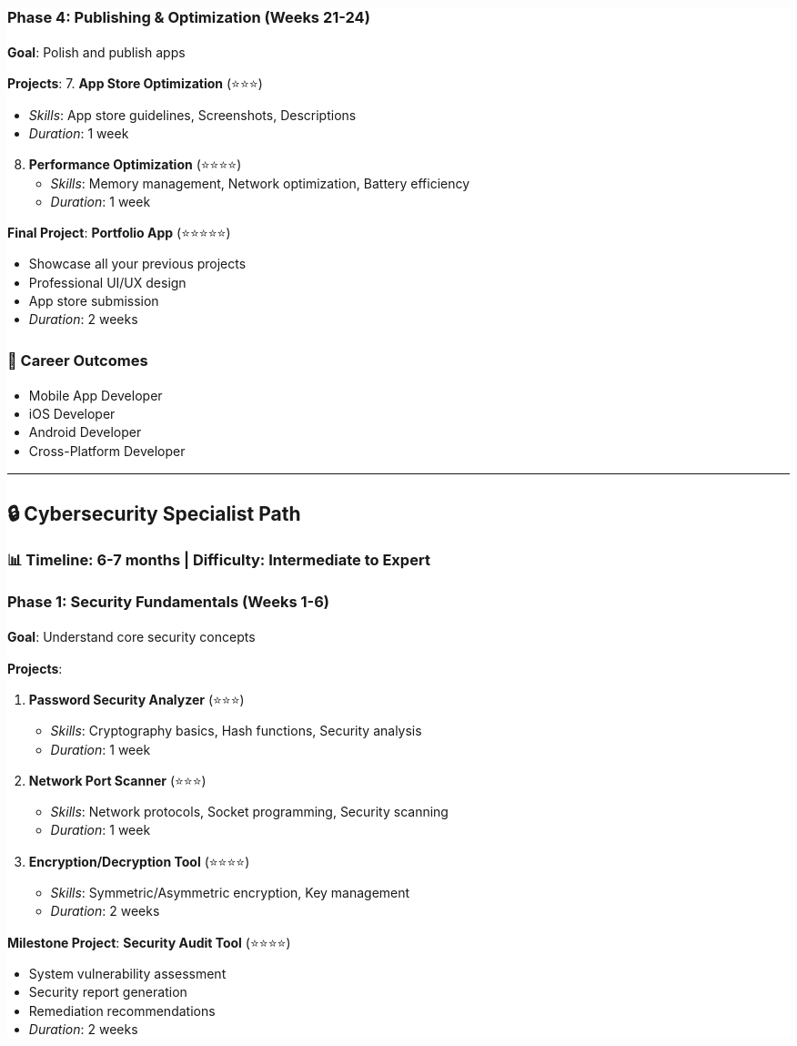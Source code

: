 ### Phase 4: Publishing & Optimization (Weeks 21-24)
**Goal**: Polish and publish apps

**Projects**:
7. **App Store Optimization** (⭐⭐⭐)
   - *Skills*: App store guidelines, Screenshots, Descriptions
   - *Duration*: 1 week

8. **Performance Optimization** (⭐⭐⭐⭐)
   - *Skills*: Memory management, Network optimization, Battery efficiency
   - *Duration*: 1 week

**Final Project**: **Portfolio App** (⭐⭐⭐⭐⭐)
- Showcase all your previous projects
- Professional UI/UX design
- App store submission
- *Duration*: 2 weeks

### 🎯 Career Outcomes
- Mobile App Developer
- iOS Developer
- Android Developer
- Cross-Platform Developer

---

## 🔒 Cybersecurity Specialist Path

### 📊 Timeline: 6-7 months | Difficulty: Intermediate to Expert

### Phase 1: Security Fundamentals (Weeks 1-6)
**Goal**: Understand core security concepts

**Projects**:
1. **Password Security Analyzer** (⭐⭐⭐)
   - *Skills*: Cryptography basics, Hash functions, Security analysis
   - *Duration*: 1 week

2. **Network Port Scanner** (⭐⭐⭐)
   - *Skills*: Network protocols, Socket programming, Security scanning
   - *Duration*: 1 week

3. **Encryption/Decryption Tool** (⭐⭐⭐⭐)
   - *Skills*: Symmetric/Asymmetric encryption, Key management
   - *Duration*: 2 weeks

**Milestone Project**: **Security Audit Tool** (⭐⭐⭐⭐)
- System vulnerability assessment
- Security report generation
- Remediation recommendations
- *Duration*: 2 weeks
